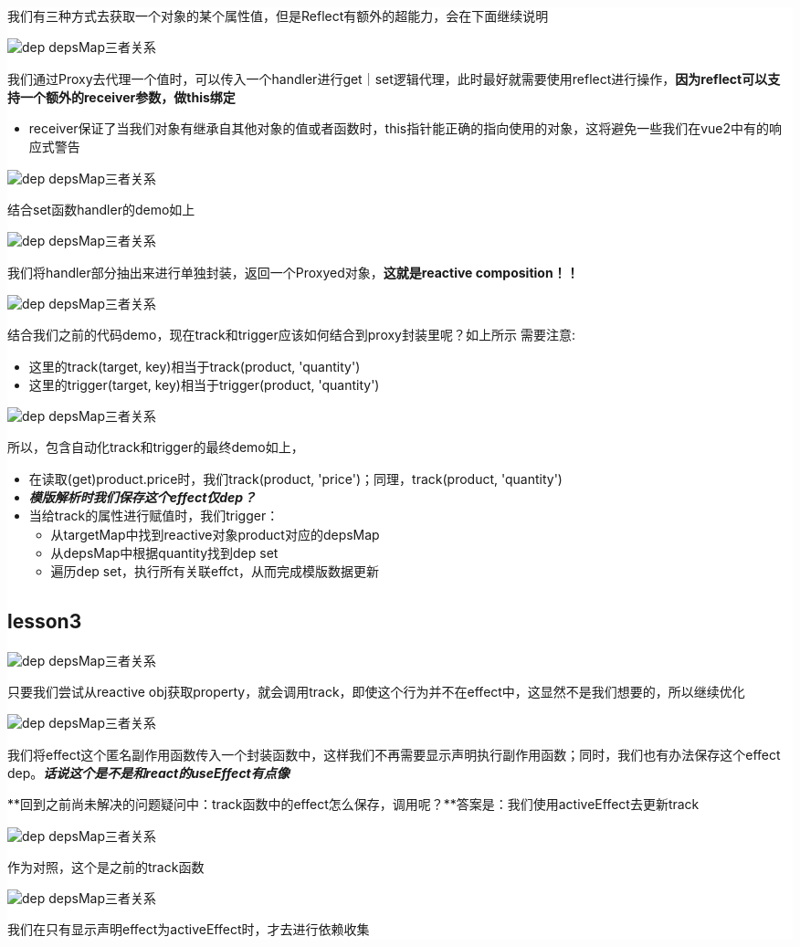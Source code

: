 我们有三种方式去获取一个对象的某个属性值，但是Reflect有额外的超能力，会在下面继续说明

![dep depsMap三者关系]({{site.url}}/assets/images/vue3/reactivity/07.jpg)

我们通过Proxy去代理一个值时，可以传入一个handler进行get｜set逻辑代理，此时最好就需要使用reflect进行操作，**因为reflect可以支持一个额外的receiver参数，做this绑定**
* receiver保证了当我们对象有继承自其他对象的值或者函数时，this指针能正确的指向使用的对象，这将避免一些我们在vue2中有的响应式警告

![dep depsMap三者关系]({{site.url}}/assets/images/vue3/reactivity/08.jpg)

结合set函数handler的demo如上

![dep depsMap三者关系]({{site.url}}/assets/images/vue3/reactivity/09.jpg)

我们将handler部分抽出来进行单独封装，返回一个Proxyed对象，**这就是reactive composition！！**

![dep depsMap三者关系]({{site.url}}/assets/images/vue3/reactivity/10.jpg)

结合我们之前的代码demo，现在track和trigger应该如何结合到proxy封装里呢？如上所示
需要注意:
* 这里的track(target, key)相当于track(product, 'quantity')
* 这里的trigger(target, key)相当于trigger(product, 'quantity')

![dep depsMap三者关系]({{site.url}}/assets/images/vue3/reactivity/11.jpg)

所以，包含自动化track和trigger的最终demo如上，
* 在读取(get)product.price时，我们track(product, 'price')；同理，track(product, 'quantity')
* ***模版解析时我们保存这个effect仅dep？***
* 当给track的属性进行赋值时，我们trigger：
  * 从targetMap中找到reactive对象product对应的depsMap
  * 从depsMap中根据quantity找到dep set
  * 遍历dep set，执行所有关联effct，从而完成模版数据更新

## lesson3

![dep depsMap三者关系]({{site.url}}/assets/images/vue3/reactivity/12.jpg)

只要我们尝试从reactive obj获取property，就会调用track，即使这个行为并不在effect中，这显然不是我们想要的，所以继续优化

![dep depsMap三者关系]({{site.url}}/assets/images/vue3/reactivity/13.jpg)

我们将effect这个匿名副作用函数传入一个封装函数中，这样我们不再需要显示声明执行副作用函数；同时，我们也有办法保存这个effect dep。***话说这个是不是和react的useEffect有点像***

**回到之前尚未解决的问题疑问中：track函数中的effect怎么保存，调用呢？**答案是：我们使用activeEffect去更新track

![dep depsMap三者关系]({{site.url}}/assets/images/vue3/reactivity/14.jpg)

作为对照，这个是之前的track函数

![dep depsMap三者关系]({{site.url}}/assets/images/vue3/reactivity/15.jpg)

我们在只有显示声明effect为activeEffect时，才去进行依赖收集
